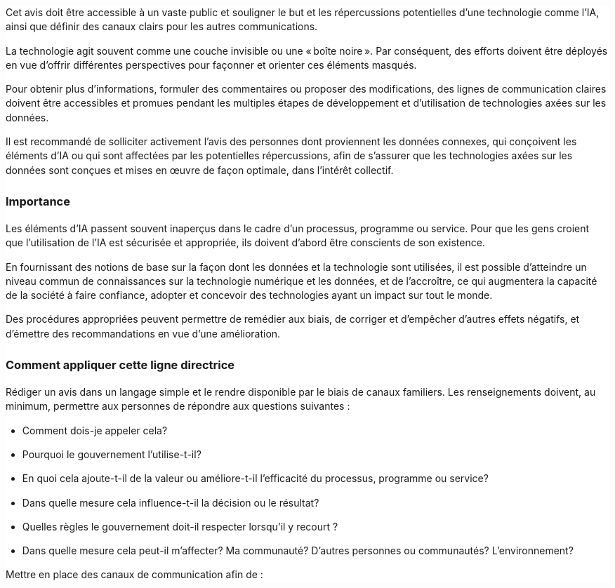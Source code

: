 Cet avis doit être accessible à un vaste public et souligner le but et les
répercussions potentielles d’une technologie comme l’IA, ainsi que définir des
canaux clairs pour les autres communications.

La technologie agit souvent comme une couche invisible ou une « boîte noire ».
Par conséquent, des efforts doivent être déployés en vue d’offrir différentes
perspectives pour façonner et orienter ces éléments masqués.

Pour obtenir plus d’informations, formuler des commentaires ou proposer des
modifications, des lignes de communication claires doivent être accessibles et
promues pendant les multiples étapes de développement et d’utilisation de
technologies axées sur les données.

Il est recommandé de solliciter activement l’avis des personnes dont proviennent
les données connexes, qui conçoivent les éléments d’IA ou qui sont affectées par
les potentielles répercussions, afin de s’assurer que les technologies axées sur
les données sont conçues et mises en œuvre de façon optimale, dans l’intérêt
collectif.

### Importance

Les éléments d’IA passent souvent inaperçus dans le cadre d’un processus,
programme ou service. Pour que les gens croient que l’utilisation de l’IA est
sécurisée et appropriée, ils doivent d’abord être conscients de son existence.

En fournissant des notions de base sur la façon dont les données et la
technologie sont utilisées, il est possible d’atteindre un niveau commun de
connaissances sur la technologie numérique et les données, et de l’accroître, ce
qui augmentera la capacité de la société à faire confiance, adopter et concevoir
des technologies ayant un impact sur tout le monde.

Des procédures appropriées peuvent permettre de remédier aux biais, de corriger
et d’empêcher d’autres effets négatifs, et d’émettre des recommandations en vue
d’une amélioration.

### Comment appliquer cette ligne directrice

Rédiger un avis dans un langage simple et le rendre disponible par le biais de
canaux familiers. Les renseignements doivent, au minimum, permettre aux
personnes de répondre aux questions suivantes :

-   Comment dois-je appeler cela?

-   Pourquoi le gouvernement l’utilise-t-il?

-   En quoi cela ajoute-t-il de la valeur ou améliore-t-il l’efficacité du
    processus, programme ou service?

-   Dans quelle mesure cela influence-t-il la décision ou le résultat?

-   Quelles règles le gouvernement doit-il respecter lorsqu’il y recourt ?

-   Dans quelle mesure cela peut-il m’affecter? Ma communauté? D’autres
    personnes ou communautés? L’environnement?

Mettre en place des canaux de communication afin de :
